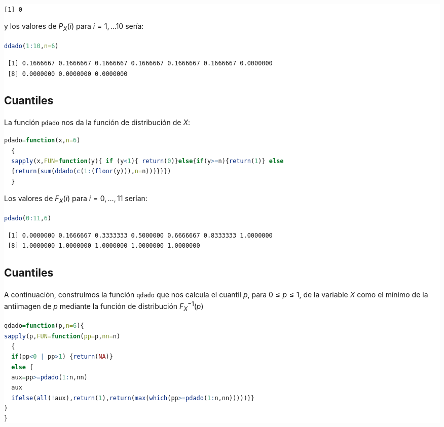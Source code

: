 ```
[1] 0
```
y los valores de $P_X(i)$ para $i=1,\ldots 10$ sería:

```r
ddado(1:10,n=6)
```

```
 [1] 0.1666667 0.1666667 0.1666667 0.1666667 0.1666667 0.1666667 0.0000000
 [8] 0.0000000 0.0000000 0.0000000
```

</div>

## Cuantiles

<div class="example">

La función `pdado` nos da la función de distribución de $X$:


```r
pdado=function(x,n=6) 
  {
  sapply(x,FUN=function(y){ if (y<1){ return(0)}else{if(y>=n){return(1)} else
  {return(sum(ddado(c(1:(floor(y))),n=n)))}}})
  }
```

Los valores de $F_X(i)$ para $i=0,\ldots, 11$ serían:

```r
pdado(0:11,6)
```

```
 [1] 0.0000000 0.1666667 0.3333333 0.5000000 0.6666667 0.8333333 1.0000000
 [8] 1.0000000 1.0000000 1.0000000 1.0000000 1.0000000
```

</div>

## Cuantiles

<div class="example">


A continuación, construímos la función `qdado` que nos calcula el cuantil $p$, para $0\leq p\leq 1$, de la variable $X$ como el mínimo de la antiimagen de $p$ mediante la función de distribución $F_X^{-1}(p)$


```r
qdado=function(p,n=6){
sapply(p,FUN=function(pp=p,nn=n) 
  {
  if(pp<0 | pp>1) {return(NA)}
  else {
  aux=pp>=pdado(1:n,nn)
  aux
  ifelse(all(!aux),return(1),return(max(which(pp>=pdado(1:n,nn)))))}}
)
}
```

